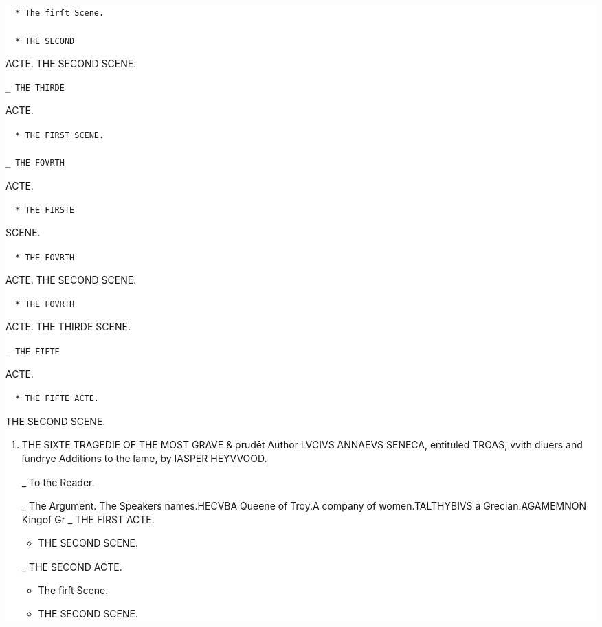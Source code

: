       * The firſt Scene.

      * THE SECOND
ACTE.
THE SECOND
SCENE.

    _ THE THIRDE
ACTE.

      * THE FIRST SCENE.

    _ THE FOVRTH
ACTE.

      * THE FIRSTE
SCENE.

      * THE FOVRTH
ACTE.
THE SECOND
SCENE.

      * THE FOVRTH
ACTE.
THE THIRDE
SCENE.

    _ THE FIFTE
ACTE.

      * THE FIFTE ACTE.
THE SECOND SCENE.

1. THE SIXTE
TRAGEDIE OF THE MOST GRAVE
& prudēt Author LVCIVS ANNAEVS SENECA,
entituled TROAS, vvith diuers and
ſundrye Additions to the ſame,
by IASPER HEYVVOOD.

    _ To the Reader.

    _ The Argument.
The Speakers names.HECVBA Queene
of Troy.A company of women.TALTHYBIVS a Grecian.AGAMEMNON Kingof Gr
    _ THE FIRST
ACTE.

      * THE SECOND
SCENE.

    _ THE SECOND
ACTE.

      * The firſt Scene.

      * THE SECOND
SCENE.
